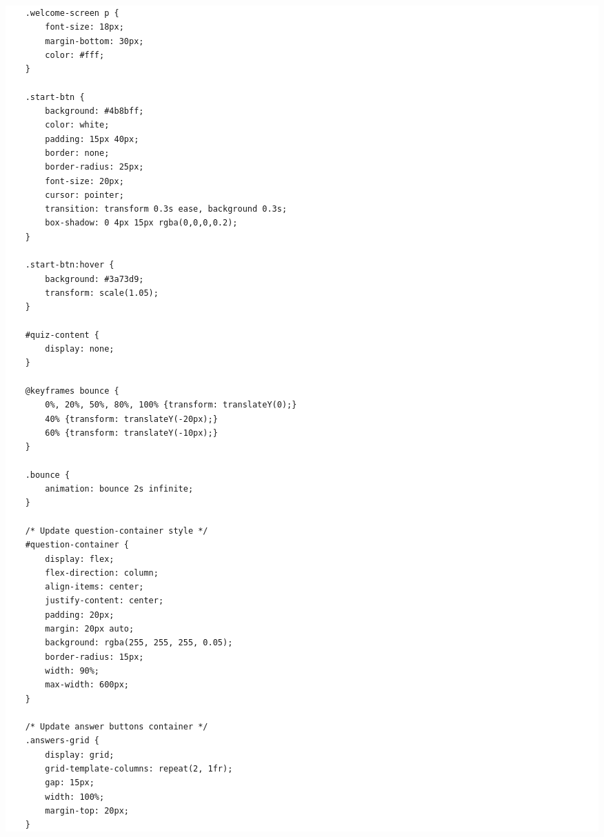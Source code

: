         .welcome-screen p {
            font-size: 18px;
            margin-bottom: 30px;
            color: #fff;
        }

        .start-btn {
            background: #4b8bff;
            color: white;
            padding: 15px 40px;
            border: none;
            border-radius: 25px;
            font-size: 20px;
            cursor: pointer;
            transition: transform 0.3s ease, background 0.3s;
            box-shadow: 0 4px 15px rgba(0,0,0,0.2);
        }

        .start-btn:hover {
            background: #3a73d9;
            transform: scale(1.05);
        }

        #quiz-content {
            display: none;
        }

        @keyframes bounce {
            0%, 20%, 50%, 80%, 100% {transform: translateY(0);}
            40% {transform: translateY(-20px);}
            60% {transform: translateY(-10px);}
        }

        .bounce {
            animation: bounce 2s infinite;
        }

        /* Update question-container style */
        #question-container {
            display: flex;
            flex-direction: column;
            align-items: center;
            justify-content: center;
            padding: 20px;
            margin: 20px auto;
            background: rgba(255, 255, 255, 0.05);
            border-radius: 15px;
            width: 90%;
            max-width: 600px;
        }

        /* Update answer buttons container */
        .answers-grid {
            display: grid;
            grid-template-columns: repeat(2, 1fr);
            gap: 15px;
            width: 100%;
            margin-top: 20px;
        }
